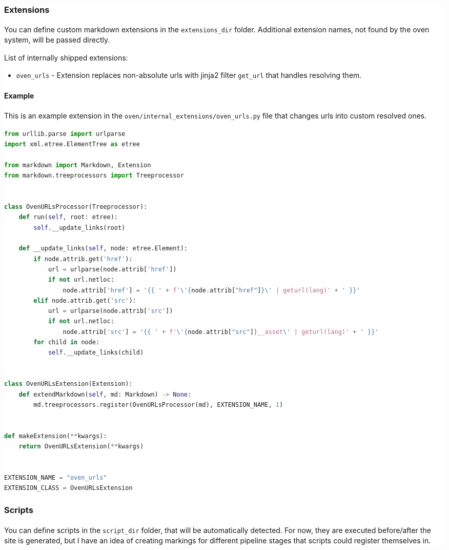 ### Extensions
You can define custom markdown extensions in the `extensions_dir` folder. Additional extension names, not found by the oven system, will be passed directly.

List of internally shipped extensions:
* `oven_urls` - Extension replaces non-absolute urls with jinja2 filter `get_url` that handles resolving them.

#### Example
This is an example extension in the ```oven/internal_extensions/oven_urls.py``` file that changes urls into custom resolved ones.

```python
from urllib.parse import urlparse
import xml.etree.ElementTree as etree

from markdown import Markdown, Extension
from markdown.treeprocessors import Treeprocessor


class OvenURLsProcessor(Treeprocessor):
    def run(self, root: etree):
        self.__update_links(root)

    def __update_links(self, node: etree.Element):
        if node.attrib.get('href'):
            url = urlparse(node.attrib['href'])
            if not url.netloc:
                node.attrib['href'] = '{{ ' + f'\'{node.attrib["href"]}\' | geturl(lang)' + ' }}'
        elif node.attrib.get('src'):
            url = urlparse(node.attrib['src'])
            if not url.netloc:
                node.attrib['src'] = '{{ ' + f'\'{node.attrib["src"]}__asset\' | geturl(lang)' + ' }}'
        for child in node:
            self.__update_links(child)


class OvenURLsExtension(Extension):
    def extendMarkdown(self, md: Markdown) -> None:
        md.treeprocessors.register(OvenURLsProcessor(md), EXTENSION_NAME, 1)


def makeExtension(**kwargs):
    return OvenURLsExtension(**kwargs)


EXTENSION_NAME = "oven_urls"
EXTENSION_CLASS = OvenURLsExtension
```

### Scripts
You can define scripts in the `script_dir` folder, that will be automatically detected.
For now, they are executed before/after the site is generated, but I have an idea of creating markings for different
pipeline stages that scripts could register themselves in.
